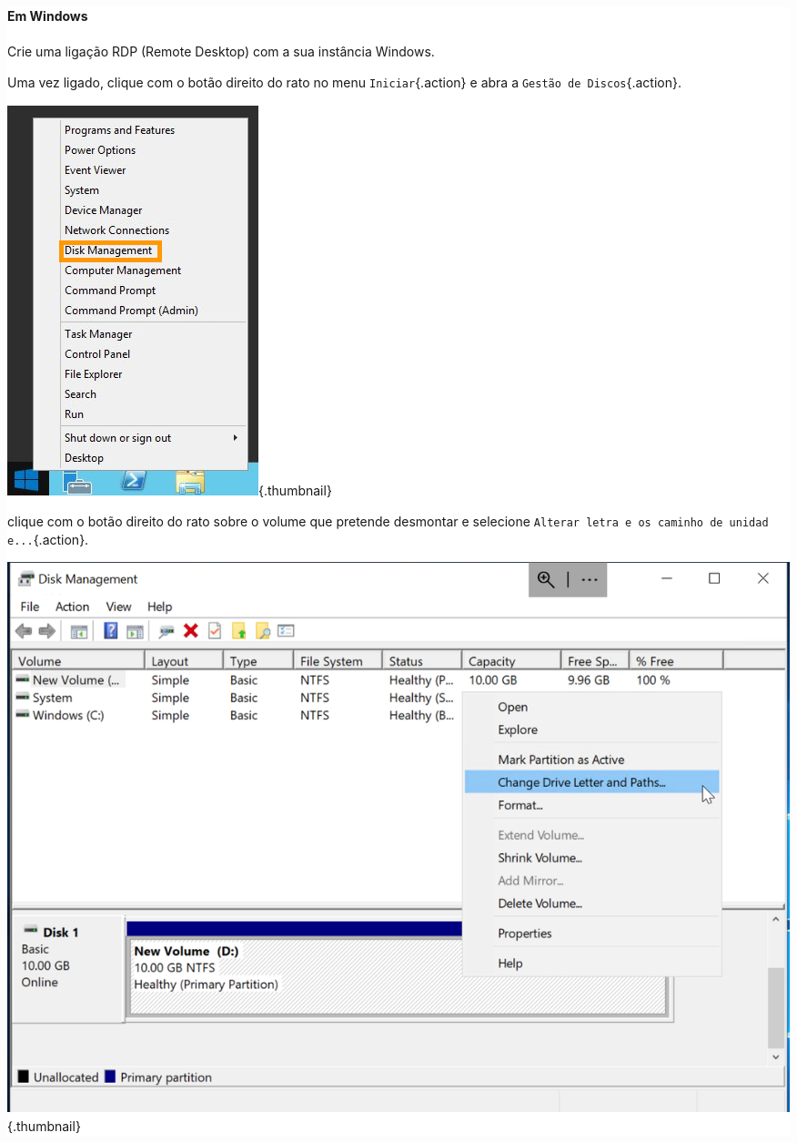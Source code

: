 #### Em Windows

Crie uma ligação RDP (Remote Desktop) com a sua instância Windows.

Uma vez ligado, clique com o botão direito do rato no menu `Iniciar`{.action} e abra a `Gestão de Discos`{.action}.

![gestão dos discos](images/start-menu.png){.thumbnail}

clique com o botão direito do rato sobre o volume que pretende desmontar e selecione `Alterar letra e os caminho de unidade...`{.action}.

![unmount disk](images/unmountdisk.png){.thumbnail}